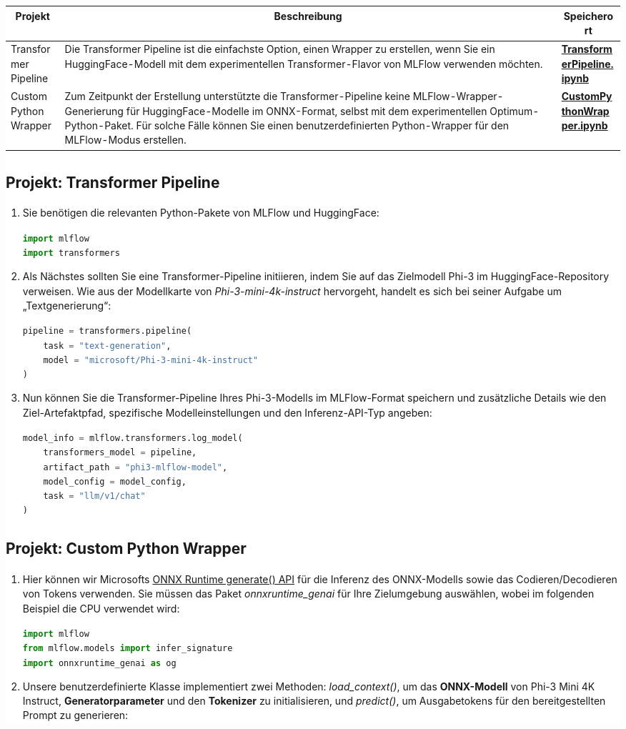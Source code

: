 | Projekt | Beschreibung | Speicherort |
| ------------ | ----------- | -------- |
| Transformer Pipeline | Die Transformer Pipeline ist die einfachste Option, einen Wrapper zu erstellen, wenn Sie ein HuggingFace-Modell mit dem experimentellen Transformer-Flavor von MLFlow verwenden möchten. | [**TransformerPipeline.ipynb**](../../../../../../code/06.E2E/E2E_Phi-3-MLflow_TransformerPipeline.ipynb) |
| Custom Python Wrapper | Zum Zeitpunkt der Erstellung unterstützte die Transformer-Pipeline keine MLFlow-Wrapper-Generierung für HuggingFace-Modelle im ONNX-Format, selbst mit dem experimentellen Optimum-Python-Paket. Für solche Fälle können Sie einen benutzerdefinierten Python-Wrapper für den MLFlow-Modus erstellen. | [**CustomPythonWrapper.ipynb**](../../../../../../code/06.E2E/E2E_Phi-3-MLflow_CustomPythonWrapper.ipynb) |

## Projekt: Transformer Pipeline

1. Sie benötigen die relevanten Python-Pakete von MLFlow und HuggingFace:

    ``` Python
    import mlflow
    import transformers
    ```

2. Als Nächstes sollten Sie eine Transformer-Pipeline initiieren, indem Sie auf das Zielmodell Phi-3 im HuggingFace-Repository verweisen. Wie aus der Modellkarte von _Phi-3-mini-4k-instruct_ hervorgeht, handelt es sich bei seiner Aufgabe um „Textgenerierung“:

    ``` Python
    pipeline = transformers.pipeline(
        task = "text-generation",
        model = "microsoft/Phi-3-mini-4k-instruct"
    )
    ```

3. Nun können Sie die Transformer-Pipeline Ihres Phi-3-Modells im MLFlow-Format speichern und zusätzliche Details wie den Ziel-Artefaktpfad, spezifische Modelleinstellungen und den Inferenz-API-Typ angeben:

    ``` Python
    model_info = mlflow.transformers.log_model(
        transformers_model = pipeline,
        artifact_path = "phi3-mlflow-model",
        model_config = model_config,
        task = "llm/v1/chat"
    )
    ```

## Projekt: Custom Python Wrapper

1. Hier können wir Microsofts [ONNX Runtime generate() API](https://github.com/microsoft/onnxruntime-genai) für die Inferenz des ONNX-Modells sowie das Codieren/Decodieren von Tokens verwenden. Sie müssen das Paket _onnxruntime_genai_ für Ihre Zielumgebung auswählen, wobei im folgenden Beispiel die CPU verwendet wird:

    ``` Python
    import mlflow
    from mlflow.models import infer_signature
    import onnxruntime_genai as og
    ```

1. Unsere benutzerdefinierte Klasse implementiert zwei Methoden: _load_context()_, um das **ONNX-Modell** von Phi-3 Mini 4K Instruct, **Generatorparameter** und den **Tokenizer** zu initialisieren, und _predict()_, um Ausgabetokens für den bereitgestellten Prompt zu generieren:

